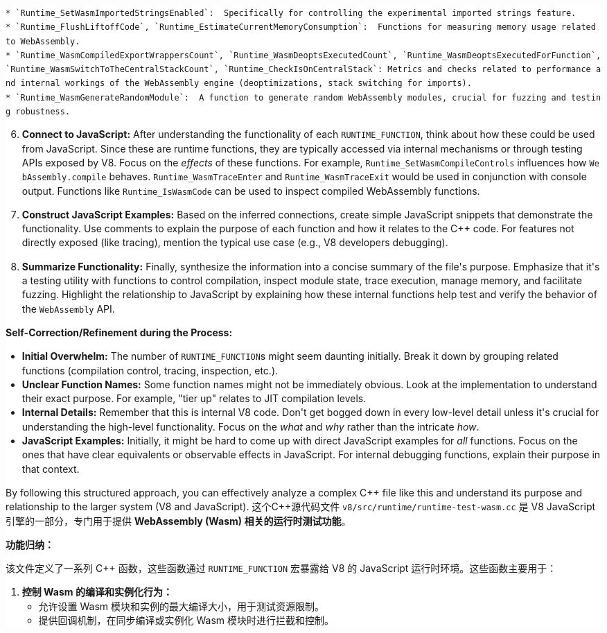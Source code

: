     * `Runtime_SetWasmImportedStringsEnabled`:  Specifically for controlling the experimental imported strings feature.
    * `Runtime_FlushLiftoffCode`, `Runtime_EstimateCurrentMemoryConsumption`:  Functions for measuring memory usage related to WebAssembly.
    * `Runtime_WasmCompiledExportWrappersCount`, `Runtime_WasmDeoptsExecutedCount`, `Runtime_WasmDeoptsExecutedForFunction`, `Runtime_WasmSwitchToTheCentralStackCount`, `Runtime_CheckIsOnCentralStack`: Metrics and checks related to performance and internal workings of the WebAssembly engine (deoptimizations, stack switching for imports).
    * `Runtime_WasmGenerateRandomModule`:  A function to generate random WebAssembly modules, crucial for fuzzing and testing robustness.

6. **Connect to JavaScript:** After understanding the functionality of each `RUNTIME_FUNCTION`, think about how these could be used from JavaScript. Since these are runtime functions, they are typically accessed via internal mechanisms or through testing APIs exposed by V8. Focus on the *effects* of these functions. For example, `Runtime_SetWasmCompileControls` influences how `WebAssembly.compile` behaves. `Runtime_WasmTraceEnter` and `Runtime_WasmTraceExit` would be used in conjunction with console output. Functions like `Runtime_IsWasmCode` can be used to inspect compiled WebAssembly functions.

7. **Construct JavaScript Examples:**  Based on the inferred connections, create simple JavaScript snippets that demonstrate the functionality. Use comments to explain the purpose of each function and how it relates to the C++ code. For features not directly exposed (like tracing), mention the typical use case (e.g., V8 developers debugging).

8. **Summarize Functionality:**  Finally, synthesize the information into a concise summary of the file's purpose. Emphasize that it's a testing utility with functions to control compilation, inspect module state, trace execution, manage memory, and facilitate fuzzing. Highlight the relationship to JavaScript by explaining how these internal functions help test and verify the behavior of the `WebAssembly` API.

**Self-Correction/Refinement during the Process:**

* **Initial Overwhelm:** The number of `RUNTIME_FUNCTION`s might seem daunting initially. Break it down by grouping related functions (compilation control, tracing, inspection, etc.).
* **Unclear Function Names:** Some function names might not be immediately obvious. Look at the implementation to understand their exact purpose. For example, "tier up" relates to JIT compilation levels.
* **Internal Details:**  Remember that this is internal V8 code. Don't get bogged down in every low-level detail unless it's crucial for understanding the high-level functionality. Focus on the *what* and *why* rather than the intricate *how*.
* **JavaScript Examples:**  Initially, it might be hard to come up with direct JavaScript examples for *all* functions. Focus on the ones that have clear equivalents or observable effects in JavaScript. For internal debugging functions, explain their purpose in that context.

By following this structured approach, you can effectively analyze a complex C++ file like this and understand its purpose and relationship to the larger system (V8 and JavaScript).
这个C++源代码文件 `v8/src/runtime/runtime-test-wasm.cc` 是 V8 JavaScript 引擎的一部分，专门用于提供 **WebAssembly (Wasm) 相关的运行时测试功能**。

**功能归纳：**

该文件定义了一系列 C++ 函数，这些函数通过 `RUNTIME_FUNCTION` 宏暴露给 V8 的 JavaScript 运行时环境。这些函数主要用于：

1. **控制 Wasm 的编译和实例化行为：**
   - 允许设置 Wasm 模块和实例的最大编译大小，用于测试资源限制。
   - 提供回调机制，在同步编译或实例化 Wasm 模块时进行拦截和控制。
